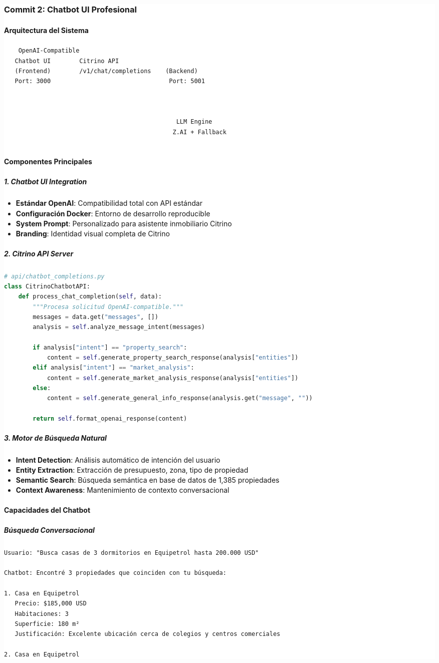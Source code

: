 ### Commit 2: Chatbot UI Profesional

####  Arquitectura del Sistema

```
    OpenAI-Compatible    
   Chatbot UI        Citrino API    
   (Frontend)        /v1/chat/completions    (Backend)     
   Port: 3000                                 Port: 5001    
                          
                                                      
                                              
                                                LLM Engine   
                                               Z.AI + Fallback
                                              
```

####  Componentes Principales

##### 1. Chatbot UI Integration
- **Estándar OpenAI**: Compatibilidad total con API estándar
- **Configuración Docker**: Entorno de desarrollo reproducible
- **System Prompt**: Personalizado para asistente inmobiliario Citrino
- **Branding**: Identidad visual completa de Citrino

##### 2. Citrino API Server
```python
# api/chatbot_completions.py
class CitrinoChatbotAPI:
    def process_chat_completion(self, data):
        """Procesa solicitud OpenAI-compatible."""
        messages = data.get("messages", [])
        analysis = self.analyze_message_intent(messages)

        if analysis["intent"] == "property_search":
            content = self.generate_property_search_response(analysis["entities"])
        elif analysis["intent"] == "market_analysis":
            content = self.generate_market_analysis_response(analysis["entities"])
        else:
            content = self.generate_general_info_response(analysis.get("message", ""))

        return self.format_openai_response(content)
```

##### 3. Motor de Búsqueda Natural
- **Intent Detection**: Análisis automático de intención del usuario
- **Entity Extraction**: Extracción de presupuesto, zona, tipo de propiedad
- **Semantic Search**: Búsqueda semántica en base de datos de 1,385 propiedades
- **Context Awareness**: Mantenimiento de contexto conversacional

####  Capacidades del Chatbot

##### Búsqueda Conversacional
```
Usuario: "Busca casas de 3 dormitorios en Equipetrol hasta 200.000 USD"

Chatbot: Encontré 3 propiedades que coinciden con tu búsqueda:

1. Casa en Equipetrol
   Precio: $185,000 USD
   Habitaciones: 3
   Superficie: 180 m²
   Justificación: Excelente ubicación cerca de colegios y centros comerciales

2. Casa en Equipetrol
```